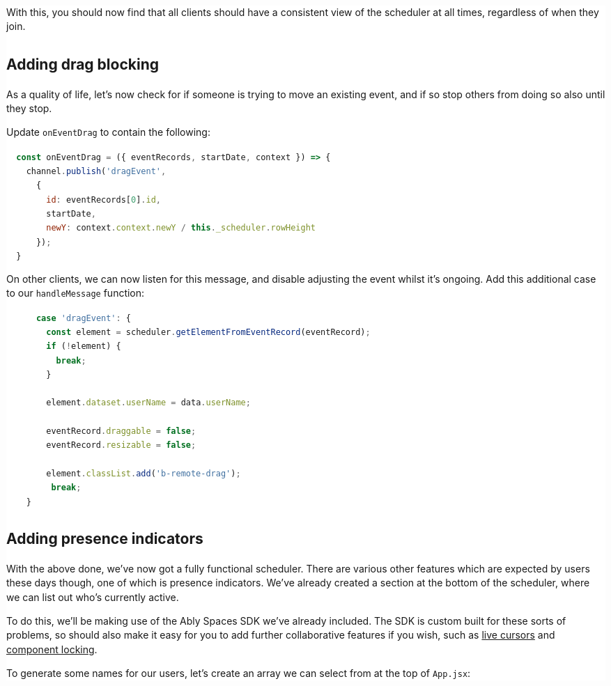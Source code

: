 With this, you should now find that all clients should have a consistent view of the scheduler at all times, regardless of when they join.

## Adding drag blocking

As a quality of life, let’s now check for if someone is trying to move an existing event, and if so stop others from doing so also until they stop.

Update `onEventDrag` to contain the following:

```js
  const onEventDrag = ({ eventRecords, startDate, context }) => {
    channel.publish('dragEvent',
      {
        id: eventRecords[0].id,
        startDate,
        newY: context.context.newY / this._scheduler.rowHeight
      });
  }
```

On other clients, we can now listen for this message, and disable adjusting the event whilst it’s ongoing. Add this additional case to our `handleMessage` function:

```js
      case 'dragEvent': {
        const element = scheduler.getElementFromEventRecord(eventRecord);
        if (!element) {
          break;
        }

        element.dataset.userName = data.userName;

        eventRecord.draggable = false;
        eventRecord.resizable = false;

        element.classList.add('b-remote-drag');
         break; 
    }
```

## Adding presence indicators

With the above done, we’ve now got a fully functional scheduler. There are various other features which are expected by users these days though, one of which is presence indicators. We’ve already created a section at the bottom of the scheduler, where we can list out who’s currently active. 

To do this, we’ll be making use of the Ably Spaces SDK we’ve already included. The SDK is custom built for these sorts of problems, so should also make it easy for you to add further collaborative features if you wish, such as [live cursors](https://ably.com/docs/spaces/cursors) and [component locking](https://ably.com/docs/spaces/locking). 

To generate some names for our users, let’s create an array we can select from at the top of `App.jsx`:
